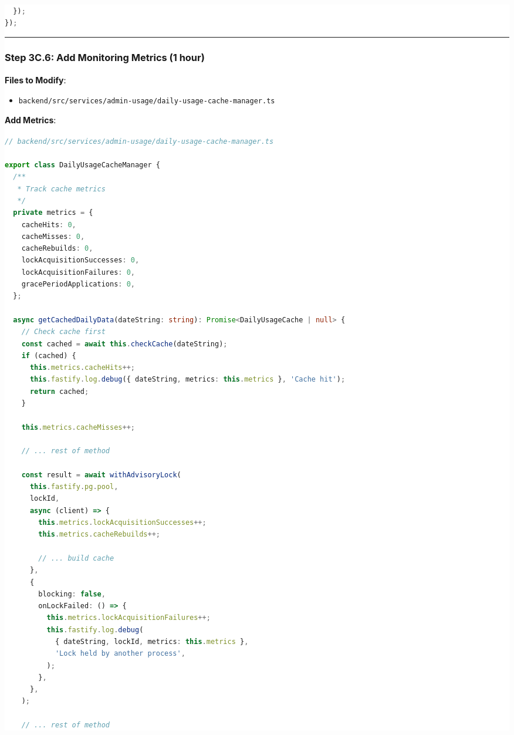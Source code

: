 ```typescript
  });
});
```

---

### Step 3C.6: Add Monitoring Metrics (1 hour)

**Files to Modify**:

- `backend/src/services/admin-usage/daily-usage-cache-manager.ts`

**Add Metrics**:

```typescript
// backend/src/services/admin-usage/daily-usage-cache-manager.ts

export class DailyUsageCacheManager {
  /**
   * Track cache metrics
   */
  private metrics = {
    cacheHits: 0,
    cacheMisses: 0,
    cacheRebuilds: 0,
    lockAcquisitionSuccesses: 0,
    lockAcquisitionFailures: 0,
    gracePeriodApplications: 0,
  };

  async getCachedDailyData(dateString: string): Promise<DailyUsageCache | null> {
    // Check cache first
    const cached = await this.checkCache(dateString);
    if (cached) {
      this.metrics.cacheHits++;
      this.fastify.log.debug({ dateString, metrics: this.metrics }, 'Cache hit');
      return cached;
    }

    this.metrics.cacheMisses++;

    // ... rest of method

    const result = await withAdvisoryLock(
      this.fastify.pg.pool,
      lockId,
      async (client) => {
        this.metrics.lockAcquisitionSuccesses++;
        this.metrics.cacheRebuilds++;

        // ... build cache
      },
      {
        blocking: false,
        onLockFailed: () => {
          this.metrics.lockAcquisitionFailures++;
          this.fastify.log.debug(
            { dateString, lockId, metrics: this.metrics },
            'Lock held by another process',
          );
        },
      },
    );

    // ... rest of method
```